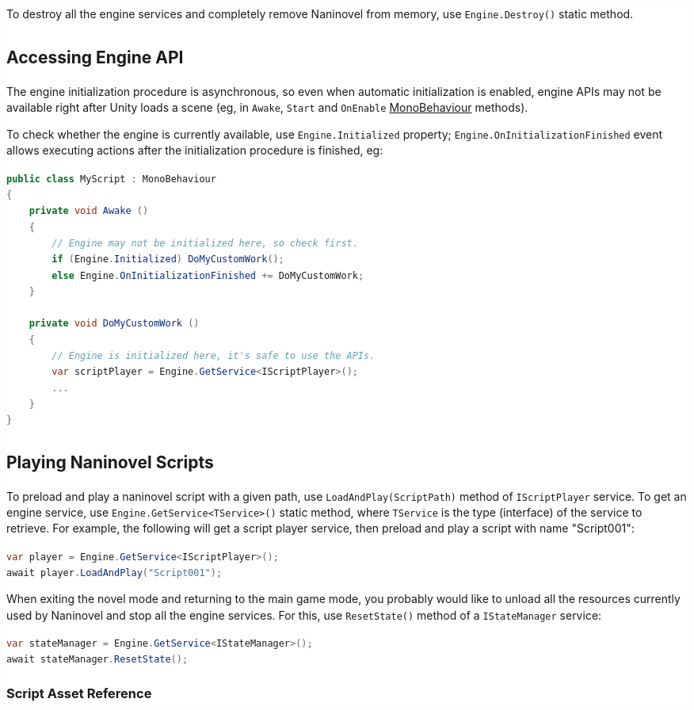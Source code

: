 To destroy all the engine services and completely remove Naninovel from memory, use `Engine.Destroy()` static method.

## Accessing Engine API

The engine initialization procedure is asynchronous, so even when automatic initialization is enabled, engine APIs may not be available right after Unity loads a scene (eg, in `Awake`, `Start` and `OnEnable` [MonoBehaviour](https://docs.unity3d.com/ScriptReference/MonoBehaviour.html) methods).

To check whether the engine is currently available, use `Engine.Initialized` property; `Engine.OnInitializationFinished` event allows executing actions after the initialization procedure is finished, eg:

```csharp
public class MyScript : MonoBehaviour
{
    private void Awake ()
    {
        // Engine may not be initialized here, so check first.
        if (Engine.Initialized) DoMyCustomWork();
        else Engine.OnInitializationFinished += DoMyCustomWork;
    }

    private void DoMyCustomWork ()
    {
        // Engine is initialized here, it's safe to use the APIs.
        var scriptPlayer = Engine.GetService<IScriptPlayer>();
        ...
    }
}
```

## Playing Naninovel Scripts

To preload and play a naninovel script with a given path, use `LoadAndPlay(ScriptPath)` method of `IScriptPlayer` service. To get an engine service, use `Engine.GetService<TService>()` static method, where `TService` is the type (interface) of the service to retrieve. For example, the following will get a script player service, then preload and play a script with name "Script001":

```csharp
var player = Engine.GetService<IScriptPlayer>();
await player.LoadAndPlay("Script001");
```

When exiting the novel mode and returning to the main game mode, you probably would like to unload all the resources currently used by Naninovel and stop all the engine services. For this, use `ResetState()` method of a `IStateManager` service:

```csharp
var stateManager = Engine.GetService<IStateManager>();
await stateManager.ResetState();
```

### Script Asset Reference
